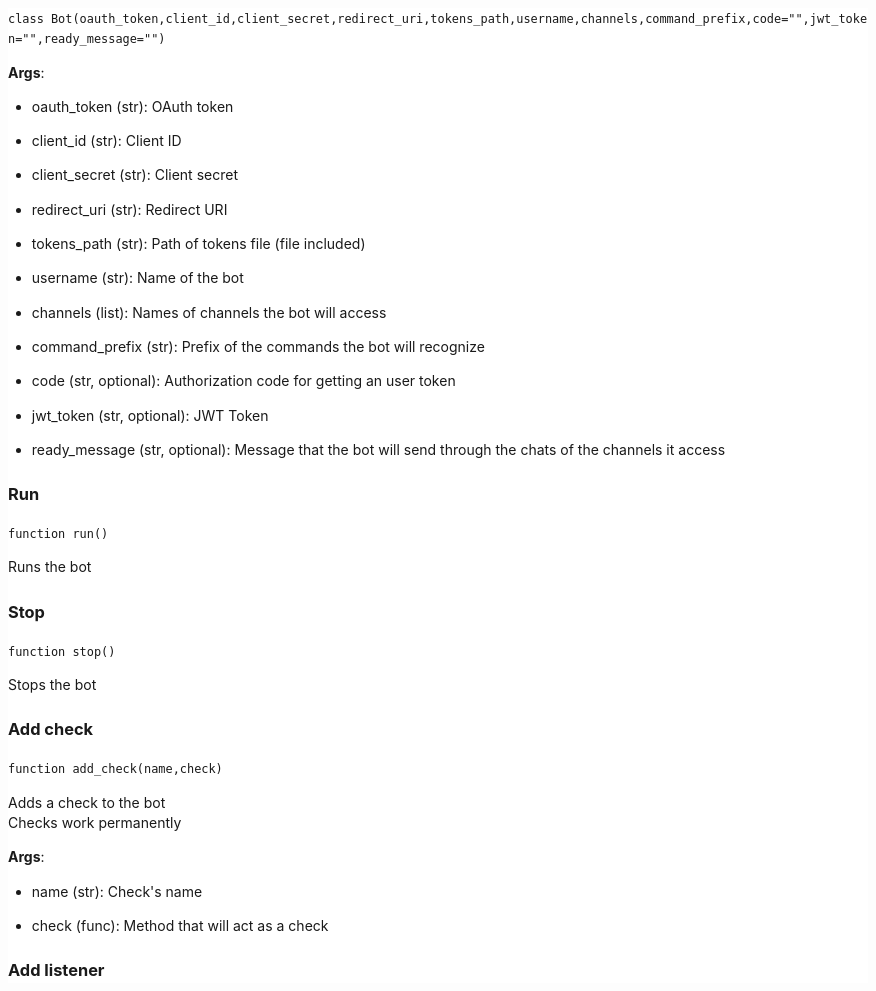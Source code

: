 ~~~
class Bot(oauth_token,client_id,client_secret,redirect_uri,tokens_path,username,channels,command_prefix,code="",jwt_token="",ready_message="")
~~~

**Args**:

+ oauth_token (str): OAuth token

+ client_id (str): Client ID

+ client_secret (str): Client secret

+ redirect_uri (str): Redirect URI

+ tokens_path (str): Path of tokens file (file included)

+ username (str): Name of the bot

+ channels (list): Names of channels the bot will access

+ command_prefix (str): Prefix of the commands the bot will recognize

+ code (str, optional): Authorization code for getting an user token

+ jwt_token (str, optional): JWT Token

+ ready_message (str, optional): Message that the bot will send through the chats of the channels it access

### Run

~~~
function run()
~~~

Runs the bot

### Stop

~~~
function stop()
~~~

Stops the bot

### Add check

~~~
function add_check(name,check)
~~~

Adds a check to the bot  
Checks work permanently

**Args**:

+ name (str): Check's name

+ check (func): Method that will act as a check

### Add listener
